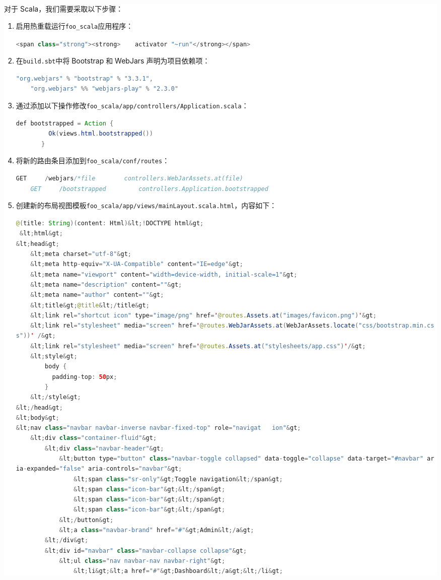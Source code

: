 对于 Scala，我们需要采取以下步骤：

1.  启用热重载运行`foo_scala`应用程序：

    ```java
    <span class="strong"><strong>    activator "~run"</strong></span>
    ```

1.  在`build.sbt`中将 Bootstrap 和 WebJars 声明为项目依赖项：

    ```java
    "org.webjars" % "bootstrap" % "3.3.1",
        "org.webjars" %% "webjars-play" % "2.3.0"
    ```

1.  通过添加以下操作修改`foo_scala/app/controllers/Application.scala`：

    ```java
    def bootstrapped = Action {
             Ok(views.html.bootstrapped())
           }
    ```

1.  将新的路由条目添加到`foo_scala/conf/routes`：

    ```java
    GET     /webjars/*file        controllers.WebJarAssets.at(file)
        GET     /bootstrapped         controllers.Application.bootstrapped
    ```

1.  创建新的布局视图模板`foo_scala/app/views/mainLayout.scala.html`，内容如下：

    ```java
    @(title: String)(content: Html)&lt;!DOCTYPE html&gt;
     &lt;html&gt;
    &lt;head&gt;
        &lt;meta charset="utf-8"&gt;
        &lt;meta http-equiv="X-UA-Compatible" content="IE=edge"&gt;
        &lt;meta name="viewport" content="width=device-width, initial-scale=1"&gt;
        &lt;meta name="description" content=""&gt;
        &lt;meta name="author" content=""&gt;
        &lt;title&gt;@title&lt;/title&gt;
        &lt;link rel="shortcut icon" type="image/png" href='@routes.Assets.at("images/favicon.png")'&gt;
        &lt;link rel="stylesheet" media="screen" href='@routes.WebJarAssets.at(WebJarAssets.locate("css/bootstrap.min.css"))' /&gt;
        &lt;link rel="stylesheet" media="screen" href='@routes.Assets.at("stylesheets/app.css")'/&gt;
        &lt;style&gt;
            body {
              padding-top: 50px;
            }
        &lt;/style&gt;
    &lt;/head&gt;
    &lt;body&gt;
    &lt;nav class="navbar navbar-inverse navbar-fixed-top" role="navigat   ion"&gt;
        &lt;div class="container-fluid"&gt;
            &lt;div class="navbar-header"&gt;
                &lt;button type="button" class="navbar-toggle collapsed" data-toggle="collapse" data-target="#navbar" aria-expanded="false" aria-controls="navbar"&gt;
                    &lt;span class="sr-only"&gt;Toggle navigation&lt;/span&gt;
                    &lt;span class="icon-bar"&gt;&lt;/span&gt;
                    &lt;span class="icon-bar"&gt;&lt;/span&gt;
                    &lt;span class="icon-bar"&gt;&lt;/span&gt;
                &lt;/button&gt;
                &lt;a class="navbar-brand" href="#"&gt;Admin&lt;/a&gt;
            &lt;/div&gt;
            &lt;div id="navbar" class="navbar-collapse collapse"&gt;
                &lt;ul class="nav navbar-nav navbar-right"&gt;
                    &lt;li&gt;&lt;a href="#"&gt;Dashboard&lt;/a&gt;&lt;/li&gt;